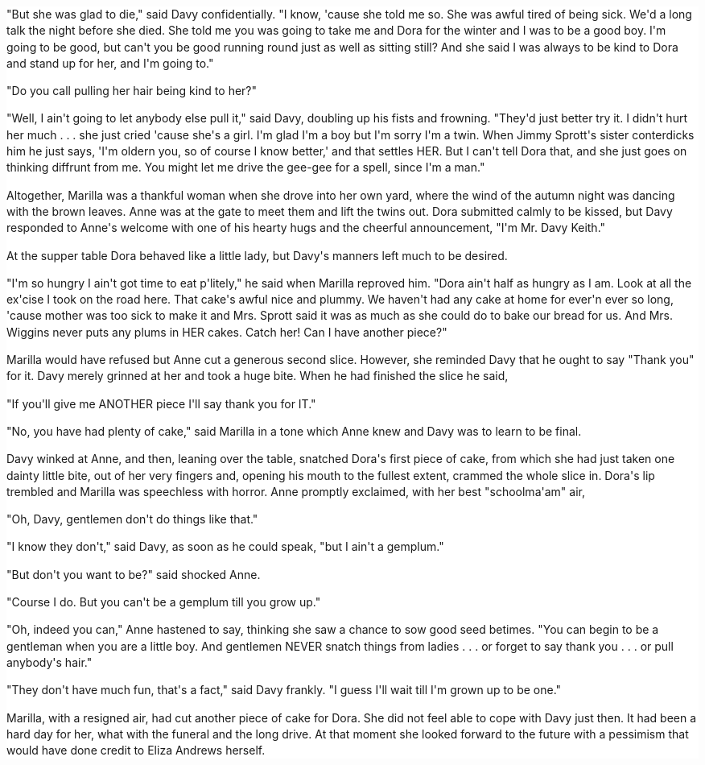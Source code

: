"But she was glad to die," said Davy confidentially. "I know, 'cause she told me so. She was awful tired of being sick. We'd a long talk the night before she died. She told me you was going to take me and Dora for the winter and I was to be a good boy. I'm going to be good, but can't you be good running round just as well as sitting still? And she said I was always to be kind to Dora and stand up for her, and I'm going to."

"Do you call pulling her hair being kind to her?"

"Well, I ain't going to let anybody else pull it," said Davy, doubling up his fists and frowning. "They'd just better try it. I didn't hurt her much . . . she just cried 'cause she's a girl. I'm glad I'm a boy but I'm sorry I'm a twin. When Jimmy Sprott's sister conterdicks him he just says, 'I'm oldern you, so of course I know better,' and that settles HER. But I can't tell Dora that, and she just goes on thinking diffrunt from me. You might let me drive the gee-gee for a spell, since I'm a man."

Altogether, Marilla was a thankful woman when she drove into her own yard, where the wind of the autumn night was dancing with the brown leaves. Anne was at the gate to meet them and lift the twins out. Dora submitted calmly to be kissed, but Davy responded to Anne's welcome with one of his hearty hugs and the cheerful announcement, "I'm Mr. Davy Keith."

At the supper table Dora behaved like a little lady, but Davy's manners left much to be desired.

"I'm so hungry I ain't got time to eat p'litely," he said when Marilla reproved him. "Dora ain't half as hungry as I am. Look at all the ex'cise I took on the road here. That cake's awful nice and plummy. We haven't had any cake at home for ever'n ever so long, 'cause mother was too sick to make it and Mrs. Sprott said it was as much as she could do to bake our bread for us. And Mrs. Wiggins never puts any plums in HER cakes. Catch her! Can I have another piece?"

Marilla would have refused but Anne cut a generous second slice. However, she reminded Davy that he ought to say "Thank you" for it. Davy merely grinned at her and took a huge bite. When he had finished the slice he said,

"If you'll give me ANOTHER piece I'll say thank you for IT."

"No, you have had plenty of cake," said Marilla in a tone which Anne knew and Davy was to learn to be final.

Davy winked at Anne, and then, leaning over the table, snatched Dora's first piece of cake, from which she had just taken one dainty little bite, out of her very fingers and, opening his mouth to the fullest extent, crammed the whole slice in. Dora's lip trembled and Marilla was speechless with horror. Anne promptly exclaimed, with her best "schoolma'am" air,

"Oh, Davy, gentlemen don't do things like that."

"I know they don't," said Davy, as soon as he could speak, "but I ain't a gemplum."

"But don't you want to be?" said shocked Anne.

"Course I do. But you can't be a gemplum till you grow up."

"Oh, indeed you can," Anne hastened to say, thinking she saw a chance to sow good seed betimes. "You can begin to be a gentleman when you are a little boy. And gentlemen NEVER snatch things from ladies . . . or forget to say thank you . . . or pull anybody's hair."

"They don't have much fun, that's a fact," said Davy frankly. "I guess I'll wait till I'm grown up to be one."

Marilla, with a resigned air, had cut another piece of cake for Dora. She did not feel able to cope with Davy just then. It had been a hard day for her, what with the funeral and the long drive. At that moment she looked forward to the future with a pessimism that would have done credit to Eliza Andrews herself.
